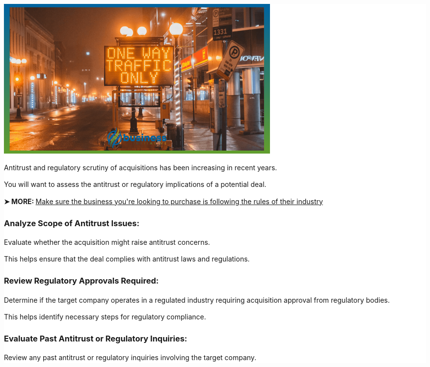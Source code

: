<img alt="imagename" src="/images/content/regulations.png" title="imagetitle" style="width: 63%; height: 63%">
</center>

Antitrust and regulatory scrutiny of acquisitions has been increasing in recent years. 

You will want to assess the antitrust or regulatory implications of a potential deal.

<p>
<b>➤ MORE: </b> <a href="/mergers-and-acquisitions/due-diligence/antitrust-and-regulation/" target="_blank">Make sure the business you're looking to purchase is following the rules of their industry</a>
</p>

### Analyze Scope of Antitrust Issues:

Evaluate whether the acquisition might raise antitrust concerns. 

This helps ensure that the deal complies with antitrust laws and regulations.

### Review Regulatory Approvals Required:

Determine if the target company operates in a regulated industry requiring acquisition approval from regulatory bodies. 

This helps identify necessary steps for regulatory compliance.

### Evaluate Past Antitrust or Regulatory Inquiries:

Review any past antitrust or regulatory inquiries involving the target company. 
